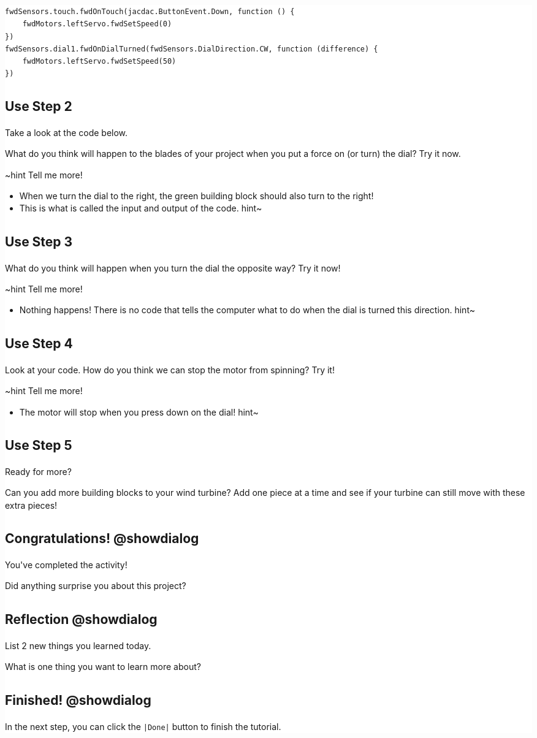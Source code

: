 ```template
fwdSensors.touch.fwdOnTouch(jacdac.ButtonEvent.Down, function () {
    fwdMotors.leftServo.fwdSetSpeed(0)
})
fwdSensors.dial1.fwdOnDialTurned(fwdSensors.DialDirection.CW, function (difference) {
    fwdMotors.leftServo.fwdSetSpeed(50)
})
```

## Use Step 2 
Take a look at the code below. 

What do you think will happen to the blades of your project when you put a force on (or turn) the dial? Try it now.

~hint Tell me more!
- When we turn the dial to the right, the green building block should also turn to the right!
- This is what is called the input and output of the code.
hint~

## Use Step 3 
What do you think will happen when you turn the dial the opposite way? Try it now!

~hint Tell me more! 
- Nothing happens! There is no code that tells the computer what to do when the dial is turned this direction.
  hint~

## Use Step 4 
Look at your code. How do you think we can stop the motor from spinning? Try it!

~hint Tell me more!
- The motor will stop when you press down on the dial!
hint~

## Use Step 5 
Ready for more? 

Can you add more building blocks to your wind turbine? Add one piece at a time and see if your turbine can still move with these extra pieces!

## Congratulations! @showdialog 
You've completed the activity! 

Did anything surprise you about this project? 

## Reflection @showdialog 
List 2 new things you learned today. 

What is one thing you want to learn more about? 

## Finished! @showdialog 
In the next step, you can click the ``|Done|`` button to finish the tutorial.

